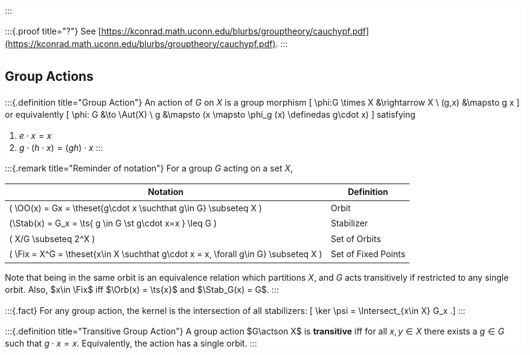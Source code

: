 :::

:::{.proof title="?"}
See [https://kconrad.math.uconn.edu/blurbs/grouptheory/cauchypf.pdf](https://kconrad.math.uconn.edu/blurbs/grouptheory/cauchypf.pdf).
:::

## Group Actions

:::{.definition title="Group Action"}
An action of $G$ on $X$ is a group morphism
\[
\phi:G \times X &\rightarrow X \\ 
(g,x) &\mapsto g x
\]
or equivalently
\[
\phi: G &\to \Aut(X) \\
g &\mapsto (x \mapsto \phi_g (x) \definedas g\cdot x)
\]
satisfying

1. $e\cdot x = x$
2. $g\cdot (h\cdot x) = (gh)\cdot x$
:::

:::{.remark title="Reminder of notation"}
For a group $G$ acting on a set $X$,

| Notation                                                                                  | Definition          |
|-------------------------------------------------------------------------------------------|---------------------|
| \( \OO(x) = Gx = \theset{g\cdot x \suchthat g\in G} \subseteq X \)                        | Orbit               |
| \(\Stab(x) = G_x = \ts{ g \in G \st g\cdot x=x } \leq G \)                                | Stabilizer          |
| \( X/G \subseteq 2^X \)                                                                   | Set of Orbits       |
| \( \Fix = X^G = \theset{x\in X \suchthat g\cdot x = x\, \forall g\in G} \subseteq X \) | Set of Fixed Points |

Note that being in the same orbit is an equivalence relation which partitions $X$, and $G$ acts transitively if restricted to any single orbit.
Also, $x\in \Fix$ iff $\Orb(x) = \ts{x}$ and $\Stab_G(x) = G$.
:::

:::{.fact}
For any group action, the kernel is the intersection of all stabilizers:
\[
\ker \psi = \Intersect_{x\in X} G_x
.\]
:::

:::{.definition title="Transitive Group Action"}
A group action $G\actson X$ is **transitive** iff for all $x, y\in X$ there exists a $g\in G$ such that $g\cdot x = x$.
Equivalently, the action has a single orbit.
:::
